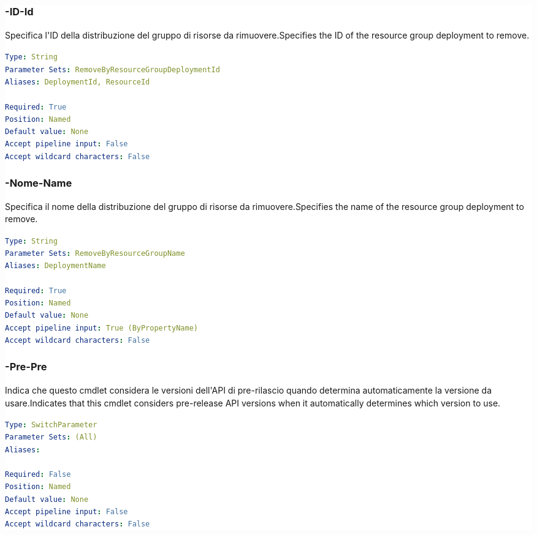 ### <span data-ttu-id="98bca-116">-ID</span><span class="sxs-lookup"><span data-stu-id="98bca-116">-Id</span></span>
<span data-ttu-id="98bca-117">Specifica l'ID della distribuzione del gruppo di risorse da rimuovere.</span><span class="sxs-lookup"><span data-stu-id="98bca-117">Specifies the ID of the resource group deployment to remove.</span></span>

```yaml
Type: String
Parameter Sets: RemoveByResourceGroupDeploymentId
Aliases: DeploymentId, ResourceId

Required: True
Position: Named
Default value: None
Accept pipeline input: False
Accept wildcard characters: False
```

### <span data-ttu-id="98bca-118">-Nome</span><span class="sxs-lookup"><span data-stu-id="98bca-118">-Name</span></span>
<span data-ttu-id="98bca-119">Specifica il nome della distribuzione del gruppo di risorse da rimuovere.</span><span class="sxs-lookup"><span data-stu-id="98bca-119">Specifies the name of the resource group deployment to remove.</span></span>

```yaml
Type: String
Parameter Sets: RemoveByResourceGroupName
Aliases: DeploymentName

Required: True
Position: Named
Default value: None
Accept pipeline input: True (ByPropertyName)
Accept wildcard characters: False
```

### <span data-ttu-id="98bca-120">-Pre</span><span class="sxs-lookup"><span data-stu-id="98bca-120">-Pre</span></span>
<span data-ttu-id="98bca-121">Indica che questo cmdlet considera le versioni dell'API di pre-rilascio quando determina automaticamente la versione da usare.</span><span class="sxs-lookup"><span data-stu-id="98bca-121">Indicates that this cmdlet considers pre-release API versions when it automatically determines which version to use.</span></span>

```yaml
Type: SwitchParameter
Parameter Sets: (All)
Aliases:

Required: False
Position: Named
Default value: None
Accept pipeline input: False
Accept wildcard characters: False
```
